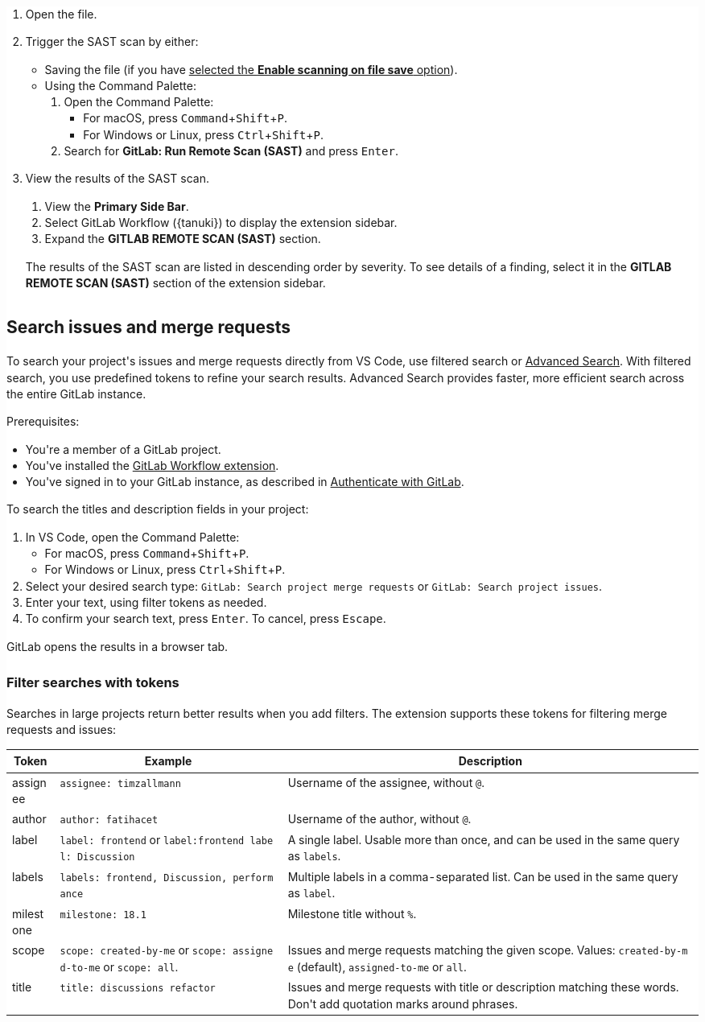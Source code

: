 1. Open the file.
1. Trigger the SAST scan by either:
   - Saving the file (if you have [selected the **Enable scanning on file save** option](setup.md#code-security)).
   - Using the Command Palette:
     1. Open the Command Palette:
        - For macOS, press <kbd>Command</kbd>+<kbd>Shift</kbd>+<kbd>P</kbd>.
        - For Windows or Linux, press <kbd>Ctrl</kbd>+<kbd>Shift</kbd>+<kbd>P</kbd>.
     1. Search for **GitLab: Run Remote Scan (SAST)** and press
        <kbd>Enter</kbd>.
1. View the results of the SAST scan.
   1. View the **Primary Side Bar**.
   1. Select GitLab Workflow ({tanuki}) to display the extension sidebar.
   1. Expand the **GITLAB REMOTE SCAN (SAST)** section.

   The results of the SAST scan are listed in descending order by severity. To see details of a
   finding, select it in the **GITLAB REMOTE SCAN (SAST)** section of the extension sidebar.



## Search issues and merge requests

To search your project's issues and merge requests directly from VS Code, use filtered search or
[Advanced Search](../../integration/advanced_search/elasticsearch.md). With filtered search,
you use predefined tokens to refine your search results.
Advanced Search provides faster, more efficient search across the entire GitLab instance.

Prerequisites:

- You're a member of a GitLab project.
- You've installed the [GitLab Workflow extension](https://marketplace.visualstudio.com/items?itemName=GitLab.gitlab-workflow).
- You've signed in to your GitLab instance, as described in [Authenticate with GitLab](setup.md#authenticate-with-gitlab).

To search the titles and description fields in your project:

1. In VS Code, open the Command Palette:
   - For macOS, press <kbd>Command</kbd>+<kbd>Shift</kbd>+<kbd>P</kbd>.
   - For Windows or Linux, press <kbd>Ctrl</kbd>+<kbd>Shift</kbd>+<kbd>P</kbd>.
1. Select your desired search type: `GitLab: Search project merge requests` or `GitLab: Search project issues`.
1. Enter your text, using filter tokens as needed.
1. To confirm your search text, press <kbd>Enter</kbd>. To cancel, press <kbd>Escape</kbd>.

GitLab opens the results in a browser tab.

### Filter searches with tokens

Searches in large projects return better results when you add filters. The extension supports these tokens
for filtering merge requests and issues:

| Token     | Example                                                            | Description |
|-----------|--------------------------------------------------------------------|-------------|
| assignee  | `assignee: timzallmann`                                            | Username of the assignee, without `@`. |
| author    | `author: fatihacet`                                                | Username of the author, without `@`. |
| label     | `label: frontend` or `label:frontend label: Discussion`            | A single label. Usable more than once, and can be used in the same query as `labels`. |
| labels    | `labels: frontend, Discussion, performance`                        | Multiple labels in a comma-separated list. Can be used in the same query as `label`. |
| milestone | `milestone: 18.1`                                                  | Milestone title without `%`. |
| scope     | `scope: created-by-me` or `scope: assigned-to-me` or `scope: all`. | Issues and merge requests matching the given scope. Values: `created-by-me` (default), `assigned-to-me` or `all`. |
| title     | `title: discussions refactor`                                             | Issues and merge requests with title or description matching these words. Don't add quotation marks around phrases. |
